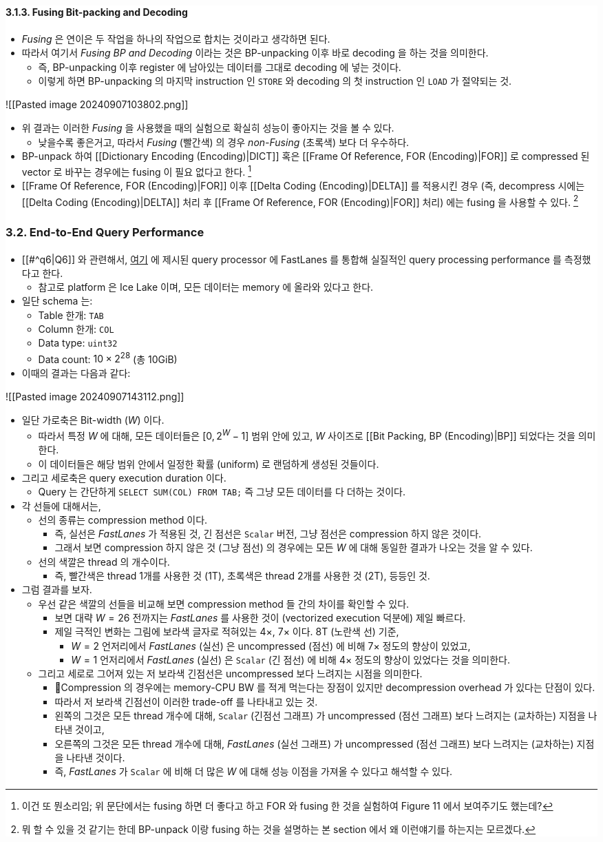 #### 3.1.3. Fusing Bit-packing and Decoding

- *Fusing* 은 연이은 두 작업을 하나의 작업으로 합치는 것이라고 생각하면 된다.
- 따라서 여기서 *Fusing BP and Decoding* 이라는 것은 BP-unpacking 이후 바로 decoding 을 하는 것을 의미한다.
	- 즉, BP-unpacking 이후 register 에 남아있는 데이터를 그대로 decoding 에 넣는 것이다.
	- 이렇게 하면 BP-unpacking 의 마지막 instruction 인 `STORE` 와 decoding 의 첫 instruction 인 `LOAD` 가 절약되는 것.

![[Pasted image 20240907103802.png]]

- 위 결과는 이러한 *Fusing* 을 사용했을 때의 실험으로 확실히 성능이 좋아지는 것을 볼 수 있다.
	- 낮을수록 좋은거고, 따라서 *Fusing* (빨간색) 의 경우 *non-Fusing* (초록색) 보다 더 우수하다.
- BP-unpack 하여 [[Dictionary Encoding (Encoding)|DICT]] 혹은 [[Frame Of Reference, FOR (Encoding)|FOR]] 로 compressed 된 vector 로 바꾸는 경우에는 fusing 이 필요 없다고 한다. [^fusing-dict-for]
- [[Frame Of Reference, FOR (Encoding)|FOR]] 이후 [[Delta Coding (Encoding)|DELTA]] 를 적용시킨 경우 (즉, decompress 시에는 [[Delta Coding (Encoding)|DELTA]] 처리 후 [[Frame Of Reference, FOR (Encoding)|FOR]] 처리) 에는 fusing 을 사용할 수 있다. [^fusing-delta-for]

### 3.2. End-to-End Query Performance

- [[#^q6|Q6]] 와 관련해서, [여기](https://dl.acm.org/doi/10.14778/3275366.3284966) 에 제시된 query processor 에 FastLanes 를 통합해 실질적인 query processing performance 를 측정했다고 한다.
	- 참고로 platform 은 Ice Lake 이며, 모든 데이터는 memory 에 올라와 있다고 한다.
- 일단 schema 는:
	- Table 한개: `TAB`
	- Column 한개: `COL`
	- Data type: `uint32`
	- Data count: $10 \times 2^{28}$ (총 10GiB)
- 이때의 결과는 다음과 같다:

![[Pasted image 20240907143112.png]]

- 일단 가로축은 Bit-width ($W$) 이다.
	- 따라서 특정 $W$ 에 대해, 모든 데이터들은 $[0, 2^{W}-1]$ 범위 안에 있고, $W$ 사이즈로 [[Bit Packing, BP (Encoding)|BP]] 되었다는 것을 의미한다.
	- 이 데이터들은 해당 범위 안에서 일정한 확률 (uniform) 로 랜덤하게 생성된 것들이다.
- 그리고 세로축은 query execution duration 이다.
	- Query 는 간단하게 `SELECT SUM(COL) FROM TAB;` 즉 그냥 모든 데이터를 다 더하는 것이다.
- 각 선들에 대해서는,
	- 선의 종류는 compression method 이다.
		- 즉, 실선은 *FastLanes* 가 적용된 것, 긴 점선은 `Scalar` 버전, 그냥 점선은 compression 하지 않은 것이다.
		- 그래서 보면 compression 하지 않은 것 (그냥 점선) 의 경우에는 모든 $W$ 에 대해 동일한 결과가 나오는 것을 알 수 있다.
	- 선의 색깔은 thread 의 개수이다.
		- 즉, 빨간색은 thread 1개를 사용한 것 (1T), 초록색은 thread 2개를 사용한 것 (2T), 등등인 것.
- 그럼 결과를 보자.
	- 우선 같은 색깔의 선들을 비교해 보면 compression method 들 간의 차이를 확인할 수 있다.
		- 보면 대략 $W=26$ 전까지는 *FastLanes* 를 사용한 것이 (vectorized execution 덕분에) 제일 빠르다.
		- 제일 극적인 변화는 그림에 보라색 글자로 적혀있는 $4 \times$, $7 \times$ 이다. 8T (노란색 선) 기준,
			- $W=2$ 언저리에서 *FastLanes* (실선) 은 uncompressed (점선) 에 비해 $7 \times$ 정도의 향상이 있었고,
			- $W=1$ 언저리에서 *FastLanes* (실선) 은 `Scalar` (긴 점선) 에 비해 $4 \times$ 정도의 향상이 있었다는 것을 의미한다.
	- 그리고 세로로 그어져 있는 저 보라색 긴점선은 uncompressed 보다 느려지는 시점을 의미한다.
		- Compression 의 경우에는 memory-CPU BW 를 적게 먹는다는 장점이 있지만 decompression overhead 가 있다는 단점이 있다.
		- 따라서 저 보라색 긴점선이 이러한 trade-off 를 나타내고 있는 것.
		- 왼쪽의 그것은 모든 thread 개수에 대해, `Scalar` (긴점선 그래프) 가 uncompressed (점선 그래프) 보다 느려지는 (교차하는) 지점을 나타낸 것이고,
		- 오른쪽의 그것은 모든 thread 개수에 대해, *FastLanes* (실선 그래프) 가 uncompressed (점선 그래프) 보다 느려지는 (교차하는) 지점을 나타낸 것이다.
		- 즉, *FastLanes* 가 `Scalar` 에 비해 더 많은 $W$ 에 대해 성능 이점을 가져올 수 있다고 해석할 수 있다.


[^fusing-unpacking]: 이것도 뭔소린지는 아직까지는 모르겠다.
[^pure-cpu-cost]: 뭔소리임
[^l1-cache-resident]: 3000만번 실험을 돌린거랑 L1 cache resident 가 뭔상관인지 모르겠다.
[^cpu-turbo-scaling-feat]: 내용을 이해하기에 critical 한 것은 아니지만, 이게 뭔지, 그리고 원문에의 "CPU clock normalization stable" 이 뭔소린지 잘 모르겠다.
[^cpu-execution-cap]: 이 문장이 잘 이해도 안되고 갑자기 왜 튀어나온지도 모르겠다.
[^dependency-free-inst]: Dependency-free instruction 이 ISA-free 를 말하려는 것 같은데, 이거랑 data type 에 따른 성능이랑 어떤 연관이 있는건지 모르겠다.
[^fusing-dict-for]: 이건 또 뭔소리임; 위 문단에서는 fusing 하면 더 좋다고 하고 FOR 와 fusing 한 것을 실험하여 Figure 11 에서 보여주기도 했는데?
[^fusing-delta-for]: 뭐 할 수 있을 것 같기는 한데 BP-unpack 이랑 fusing 하는 것을 설명하는 본 section 에서 왜 이런얘기를 하는지는 모르겠다.